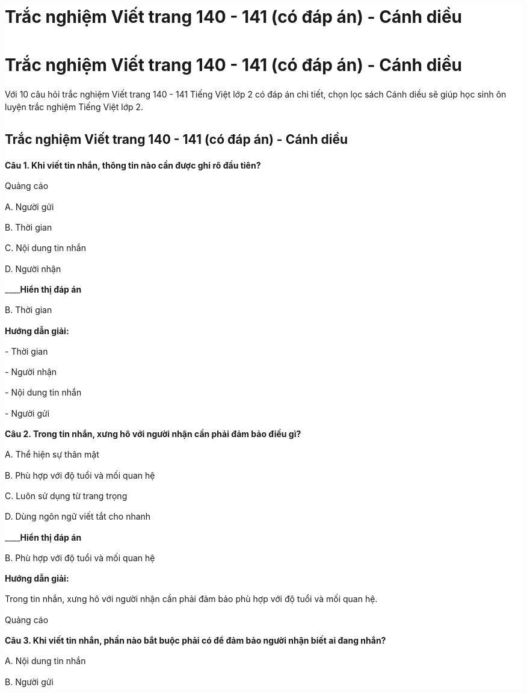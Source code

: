 # Trắc nghiệm Viết trang 140 - 141 (có đáp án) - Cánh diều

# Trắc nghiệm Viết trang 140 - 141 (có đáp án) - Cánh diều

Với 10 câu hỏi trắc nghiệm Viết trang 140 - 141 Tiếng Việt lớp 2 có đáp án chi tiết, chọn lọc sách Cánh diều sẽ giúp học sinh ôn luyện trắc nghiệm Tiếng Việt lớp 2.

## Trắc nghiệm Viết trang 140 - 141 (có đáp án) - Cánh diều

**Câu 1. Khi viết tin nhắn, thông tin nào cần được ghi rõ đầu tiên?**

Quảng cáo

A. Người gửi

B. Thời gian

C. Nội dung tin nhắn

D. Người nhận

____**Hiển thị đáp án**

B. Thời gian

**Hướng dẫn giải:**

\- Thời gian

\- Người nhận

\- Nội dung tin nhắn

\- Người gửi

**Câu 2. Trong tin nhắn, xưng hô với người nhận cần phải đảm bảo điều gì?**

A. Thể hiện sự thân mật

B. Phù hợp với độ tuổi và mối quan hệ

C. Luôn sử dụng từ trang trọng

D. Dùng ngôn ngữ viết tắt cho nhanh

____**Hiển thị đáp án**

B. Phù hợp với độ tuổi và mối quan hệ

**Hướng dẫn giải:**

Trong tin nhắn, xưng hô với người nhận cần phải đảm bảo phù hợp với độ tuổi và mối quan hệ.

Quảng cáo

**Câu 3. Khi viết tin nhắn, phần nào bắt buộc phải có để đảm bảo người nhận biết ai đang nhắn?**

A. Nội dung tin nhắn

B. Người gửi
